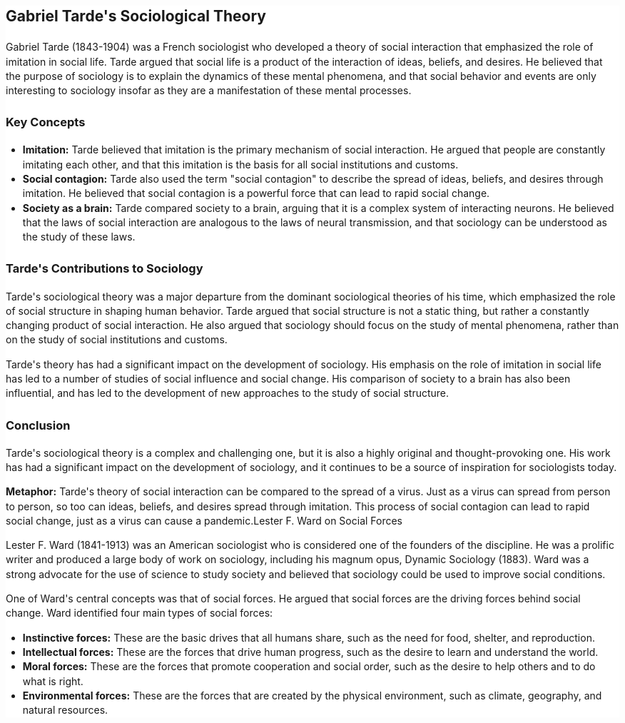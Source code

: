 ## Gabriel Tarde's Sociological Theory

Gabriel Tarde (1843-1904) was a French sociologist who developed a theory of social interaction that emphasized the role of imitation in social life. Tarde argued that social life is a product of the interaction of ideas, beliefs, and desires. He believed that the purpose of sociology is to explain the dynamics of these mental phenomena, and that social behavior and events are only interesting to sociology insofar as they are a manifestation of these mental processes.

### Key Concepts

* **Imitation:** Tarde believed that imitation is the primary mechanism of social interaction. He argued that people are constantly imitating each other, and that this imitation is the basis for all social institutions and customs.
* **Social contagion:** Tarde also used the term "social contagion" to describe the spread of ideas, beliefs, and desires through imitation. He believed that social contagion is a powerful force that can lead to rapid social change.
* **Society as a brain:** Tarde compared society to a brain, arguing that it is a complex system of interacting neurons. He believed that the laws of social interaction are analogous to the laws of neural transmission, and that sociology can be understood as the study of these laws.

### Tarde's Contributions to Sociology

Tarde's sociological theory was a major departure from the dominant sociological theories of his time, which emphasized the role of social structure in shaping human behavior. Tarde argued that social structure is not a static thing, but rather a constantly changing product of social interaction. He also argued that sociology should focus on the study of mental phenomena, rather than on the study of social institutions and customs.

Tarde's theory has had a significant impact on the development of sociology. His emphasis on the role of imitation in social life has led to a number of studies of social influence and social change. His comparison of society to a brain has also been influential, and has led to the development of new approaches to the study of social structure.

### Conclusion

Tarde's sociological theory is a complex and challenging one, but it is also a highly original and thought-provoking one. His work has had a significant impact on the development of sociology, and it continues to be a source of inspiration for sociologists today.

**Metaphor:** Tarde's theory of social interaction can be compared to the spread of a virus. Just as a virus can spread from person to person, so too can ideas, beliefs, and desires spread through imitation. This process of social contagion can lead to rapid social change, just as a virus can cause a pandemic.Lester F. Ward on Social Forces

Lester F. Ward (1841-1913) was an American sociologist who is considered one of the founders of the discipline. He was a prolific writer and produced a large body of work on sociology, including his magnum opus, Dynamic Sociology (1883). Ward was a strong advocate for the use of science to study society and believed that sociology could be used to improve social conditions.

One of Ward's central concepts was that of social forces. He argued that social forces are the driving forces behind social change. Ward identified four main types of social forces:

* **Instinctive forces:** These are the basic drives that all humans share, such as the need for food, shelter, and reproduction.
* **Intellectual forces:** These are the forces that drive human progress, such as the desire to learn and understand the world.
* **Moral forces:** These are the forces that promote cooperation and social order, such as the desire to help others and to do what is right.
* **Environmental forces:** These are the forces that are created by the physical environment, such as climate, geography, and natural resources.
